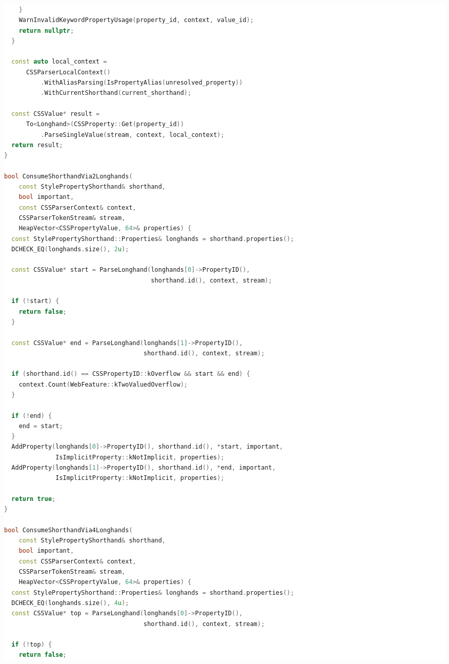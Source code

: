 ```cpp
    }
    WarnInvalidKeywordPropertyUsage(property_id, context, value_id);
    return nullptr;
  }

  const auto local_context =
      CSSParserLocalContext()
          .WithAliasParsing(IsPropertyAlias(unresolved_property))
          .WithCurrentShorthand(current_shorthand);

  const CSSValue* result =
      To<Longhand>(CSSProperty::Get(property_id))
          .ParseSingleValue(stream, context, local_context);
  return result;
}

bool ConsumeShorthandVia2Longhands(
    const StylePropertyShorthand& shorthand,
    bool important,
    const CSSParserContext& context,
    CSSParserTokenStream& stream,
    HeapVector<CSSPropertyValue, 64>& properties) {
  const StylePropertyShorthand::Properties& longhands = shorthand.properties();
  DCHECK_EQ(longhands.size(), 2u);

  const CSSValue* start = ParseLonghand(longhands[0]->PropertyID(),
                                        shorthand.id(), context, stream);

  if (!start) {
    return false;
  }

  const CSSValue* end = ParseLonghand(longhands[1]->PropertyID(),
                                      shorthand.id(), context, stream);

  if (shorthand.id() == CSSPropertyID::kOverflow && start && end) {
    context.Count(WebFeature::kTwoValuedOverflow);
  }

  if (!end) {
    end = start;
  }
  AddProperty(longhands[0]->PropertyID(), shorthand.id(), *start, important,
              IsImplicitProperty::kNotImplicit, properties);
  AddProperty(longhands[1]->PropertyID(), shorthand.id(), *end, important,
              IsImplicitProperty::kNotImplicit, properties);

  return true;
}

bool ConsumeShorthandVia4Longhands(
    const StylePropertyShorthand& shorthand,
    bool important,
    const CSSParserContext& context,
    CSSParserTokenStream& stream,
    HeapVector<CSSPropertyValue, 64>& properties) {
  const StylePropertyShorthand::Properties& longhands = shorthand.properties();
  DCHECK_EQ(longhands.size(), 4u);
  const CSSValue* top = ParseLonghand(longhands[0]->PropertyID(),
                                      shorthand.id(), context, stream);

  if (!top) {
    return false;
```